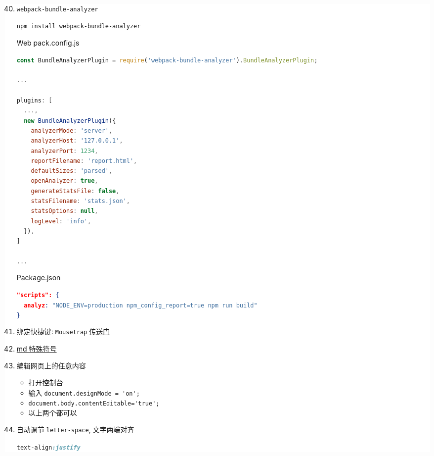 40. `webpack-bundle-analyzer`

    ```sh
    npm install webpack-bundle-analyzer
    ```

    Web pack.config.js

    ```js
    const BundleAnalyzerPlugin = require('webpack-bundle-analyzer').BundleAnalyzerPlugin;
    
    ...
    	
    plugins: [
      ...,
      new BundleAnalyzerPlugin({
        analyzerMode: 'server',
        analyzerHost: '127.0.0.1',
        analyzerPort: 1234,
        reportFilename: 'report.html',
        defaultSizes: 'parsed',
        openAnalyzer: true,
        generateStatsFile: false,
        statsFilename: 'stats.json',
        statsOptions: null,
        logLevel: 'info',
      }),
    ]
    
    ...
    ```

    Package.json

    ```json
    "scripts": {
      analyz: "NODE_ENV=production npm_config_report=true npm run build"
    }
    ```

41. 绑定快捷键: `Mousetrap` [传送门](https://www.npmjs.com/package/mousetrap)

42. [md 特殊符号 ](https://www.cxyzjd.com/article/Logicr/82414854)

43. 编辑网页上的任意内容

    + 打开控制台
    + 输入 `document.designMode = 'on';`
    + `document.body.contentEditable='true';`
    + 以上两个都可以

44. 自动调节 `letter-space`, 文字两端对齐

    ```css
    text-align:justify
    
    ```
